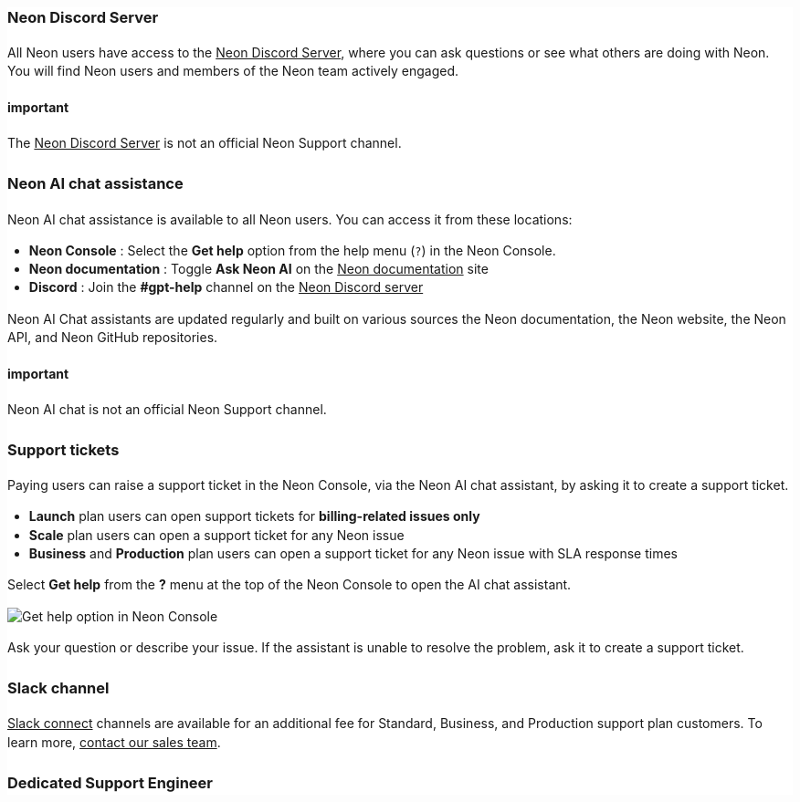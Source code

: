 ### Neon Discord Server

All Neon users have access to the [Neon Discord Server](https://discord.gg/92vNTzKDGp), where you can ask questions or see what others are doing with Neon. You will find Neon users and members of the Neon team actively engaged.

#### important

The [Neon Discord Server](https://discord.gg/92vNTzKDGp) is not an official Neon Support channel.

### Neon AI chat assistance

Neon AI chat assistance is available to all Neon users. You can access it from these locations:

  * **Neon Console** : Select the **Get help** option from the help menu (`?`) in the Neon Console.
  * **Neon documentation** : Toggle **Ask Neon AI** on the [Neon documentation](/docs/introduction) site
  * **Discord** : Join the **#gpt-help** channel on the [Neon Discord server](https://discord.gg/92vNTzKDGp)



Neon AI Chat assistants are updated regularly and built on various sources the Neon documentation, the Neon website, the Neon API, and Neon GitHub repositories.

#### important

Neon AI chat is not an official Neon Support channel.

### Support tickets

Paying users can raise a support ticket in the Neon Console, via the Neon AI chat assistant, by asking it to create a support ticket.

  * **Launch** plan users can open support tickets for **billing-related issues only**
  * **Scale** plan users can open a support ticket for any Neon issue
  * **Business** and **Production** plan users can open a support ticket for any Neon issue with SLA response times



Select **Get help** from the **?** menu at the top of the Neon Console to open the AI chat assistant.

![Get help option in Neon Console](/_next/image?url=%2Fdocs%2Fintroduction%2Fsupport_get_help.png&w=1920&q=75&dpl=dpl_BWMnjAnsz5e4vCV8rVKCfZ67QP1V)

Ask your question or describe your issue. If the assistant is unable to resolve the problem, ask it to create a support ticket.

### Slack channel

[Slack connect](https://slack.com/intl/en-ie/connect) channels are available for an additional fee for Standard, Business, and Production support plan customers. To learn more, [contact our sales team](/contact-sales).

### Dedicated Support Engineer
